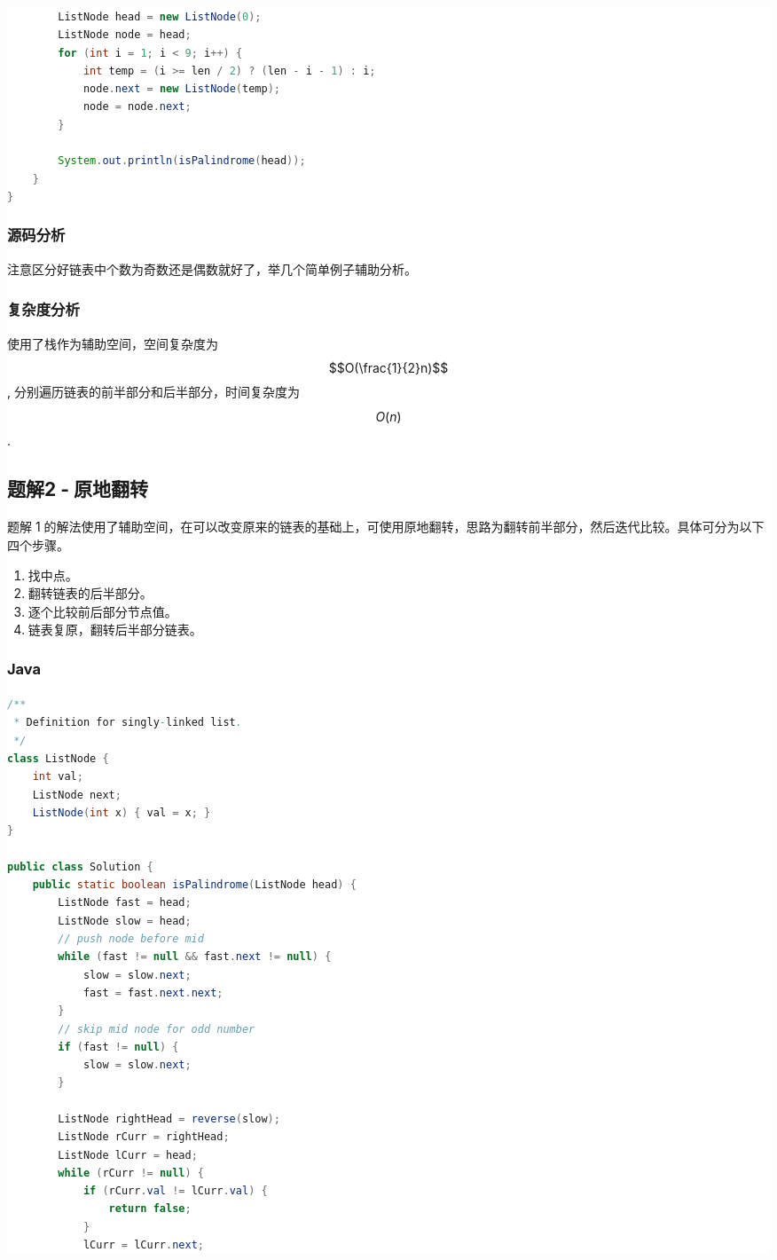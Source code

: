 ```java
		ListNode head = new ListNode(0);
		ListNode node = head;
		for (int i = 1; i < 9; i++) {
			int temp = (i >= len / 2) ? (len - i - 1) : i;
			node.next = new ListNode(temp);
			node = node.next;
		}

		System.out.println(isPalindrome(head));
	}
}
```

### 源码分析

注意区分好链表中个数为奇数还是偶数就好了，举几个简单例子辅助分析。

### 复杂度分析

使用了栈作为辅助空间，空间复杂度为 $$O(\frac{1}{2}n)$$, 分别遍历链表的前半部分和后半部分，时间复杂度为 $$O(n)$$.

## 题解2 - 原地翻转

题解 1 的解法使用了辅助空间，在可以改变原来的链表的基础上，可使用原地翻转，思路为翻转前半部分，然后迭代比较。具体可分为以下四个步骤。

1. 找中点。
2. 翻转链表的后半部分。
3. 逐个比较前后部分节点值。
4. 链表复原，翻转后半部分链表。

### Java

```java
/**
 * Definition for singly-linked list.
 */
class ListNode {
    int val;
    ListNode next;
    ListNode(int x) { val = x; }
}

public class Solution {
	public static boolean isPalindrome(ListNode head) {
		ListNode fast = head;
		ListNode slow = head;
		// push node before mid
		while (fast != null && fast.next != null) {
			slow = slow.next;
			fast = fast.next.next;
		}
		// skip mid node for odd number
		if (fast != null) {
			slow = slow.next;
		}

		ListNode rightHead = reverse(slow);
		ListNode rCurr = rightHead;
		ListNode lCurr = head;
		while (rCurr != null) {
			if (rCurr.val != lCurr.val) {
				return false;
			}
			lCurr = lCurr.next;
```